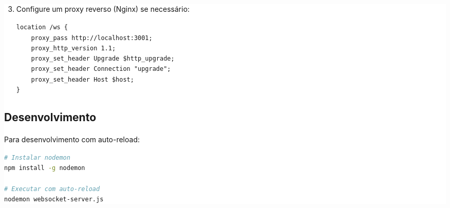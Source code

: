 3. Configure um proxy reverso (Nginx) se necessário:
   ```nginx
   location /ws {
       proxy_pass http://localhost:3001;
       proxy_http_version 1.1;
       proxy_set_header Upgrade $http_upgrade;
       proxy_set_header Connection "upgrade";
       proxy_set_header Host $host;
   }
   ```

## Desenvolvimento

Para desenvolvimento com auto-reload:

```bash
# Instalar nodemon
npm install -g nodemon

# Executar com auto-reload
nodemon websocket-server.js
```
